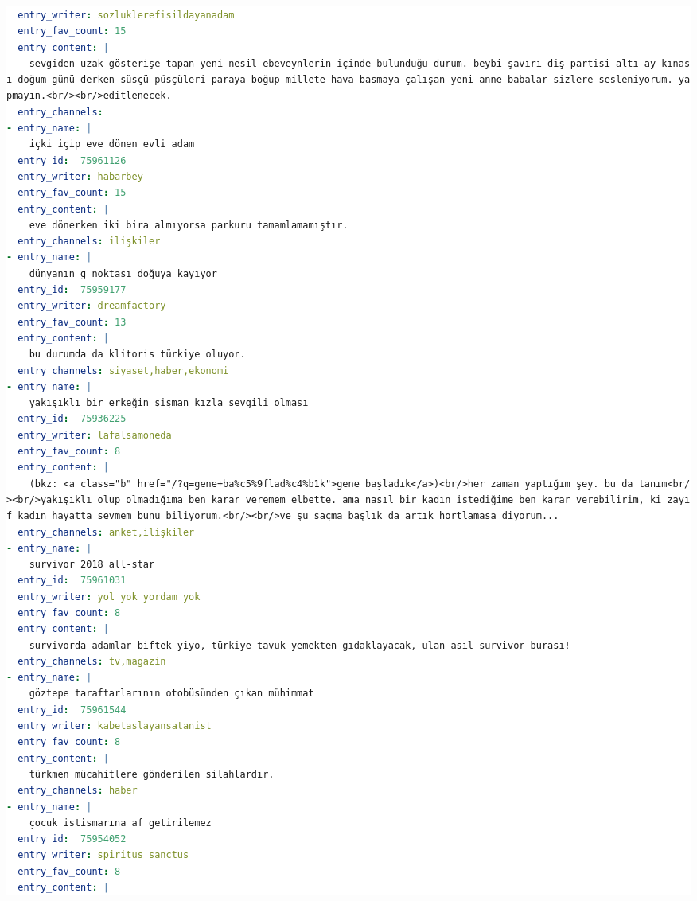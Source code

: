 ```yaml
  entry_writer: sozluklerefisildayanadam
  entry_fav_count: 15
  entry_content: |
    sevgiden uzak gösterişe tapan yeni nesil ebeveynlerin içinde bulunduğu durum. beybi şavırı diş partisi altı ay kınası doğum günü derken süsçü püsçüleri paraya boğup millete hava basmaya çalışan yeni anne babalar sizlere sesleniyorum. yapmayın.<br/><br/>editlenecek.
  entry_channels: 
- entry_name: |
    içki içip eve dönen evli adam
  entry_id:  75961126
  entry_writer: habarbey
  entry_fav_count: 15
  entry_content: |
    eve dönerken iki bira almıyorsa parkuru tamamlamamıştır.
  entry_channels: ilişkiler
- entry_name: |
    dünyanın g noktası doğuya kayıyor
  entry_id:  75959177
  entry_writer: dreamfactory
  entry_fav_count: 13
  entry_content: |
    bu durumda da klitoris türkiye oluyor.
  entry_channels: siyaset,haber,ekonomi
- entry_name: |
    yakışıklı bir erkeğin şişman kızla sevgili olması
  entry_id:  75936225
  entry_writer: lafalsamoneda
  entry_fav_count: 8
  entry_content: |
    (bkz: <a class="b" href="/?q=gene+ba%c5%9flad%c4%b1k">gene başladık</a>)<br/>her zaman yaptığım şey. bu da tanım<br/><br/>yakışıklı olup olmadığıma ben karar veremem elbette. ama nasıl bir kadın istediğime ben karar verebilirim, ki zayıf kadın hayatta sevmem bunu biliyorum.<br/><br/>ve şu saçma başlık da artık hortlamasa diyorum...
  entry_channels: anket,ilişkiler
- entry_name: |
    survivor 2018 all-star
  entry_id:  75961031
  entry_writer: yol yok yordam yok
  entry_fav_count: 8
  entry_content: |
    survivorda adamlar biftek yiyo, türkiye tavuk yemekten gıdaklayacak, ulan asıl survivor burası!
  entry_channels: tv,magazin
- entry_name: |
    göztepe taraftarlarının otobüsünden çıkan mühimmat
  entry_id:  75961544
  entry_writer: kabetaslayansatanist
  entry_fav_count: 8
  entry_content: |
    türkmen mücahitlere gönderilen silahlardır.
  entry_channels: haber
- entry_name: |
    çocuk istismarına af getirilemez
  entry_id:  75954052
  entry_writer: spiritus sanctus
  entry_fav_count: 8
  entry_content: |
```